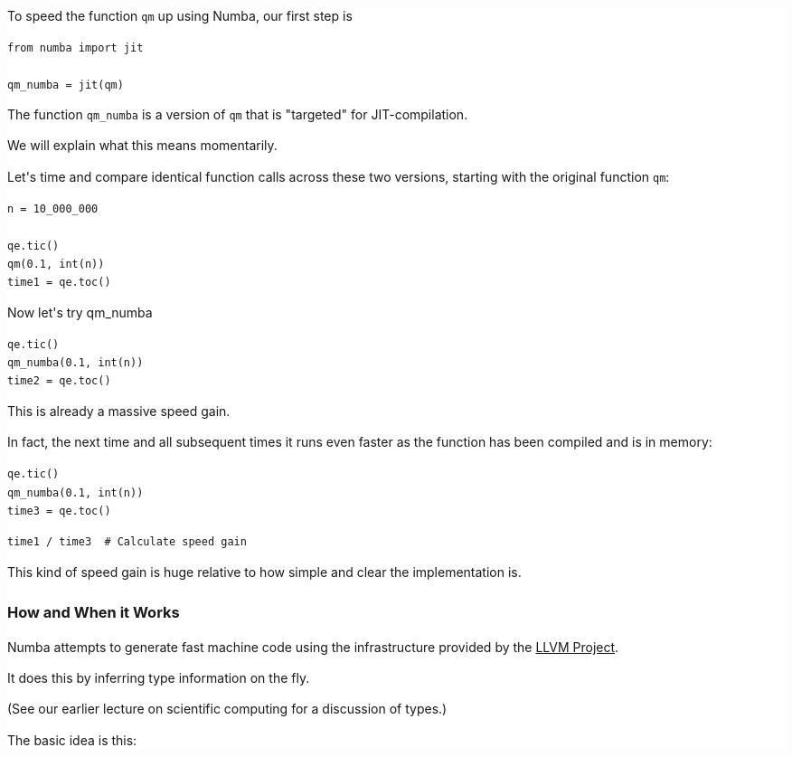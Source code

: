 To speed the function `qm` up using Numba, our first step is

```{code-block} python3
from numba import jit

qm_numba = jit(qm)
```

The function `qm_numba` is a version of `qm` that is "targeted" for
JIT-compilation.

We will explain what this means momentarily.

Let's time and compare identical function calls across these two versions, starting with the original function `qm`:

```{code-block} python3
n = 10_000_000

qe.tic()
qm(0.1, int(n))
time1 = qe.toc()
```

Now let's try qm_numba

```{code-block} python3
qe.tic()
qm_numba(0.1, int(n))
time2 = qe.toc()
```

This is already a massive speed gain.

In fact, the next time and all subsequent times it runs even faster as the function has been compiled and is in memory:

```{code-block} python3
qe.tic()
qm_numba(0.1, int(n))
time3 = qe.toc()
```

```{code-block} python3
time1 / time3  # Calculate speed gain
```

This kind of speed gain is huge relative to how simple and clear the implementation is.

### How and When it Works

Numba attempts to generate fast machine code using the infrastructure provided by the [LLVM Project](http://llvm.org/).

It does this by inferring type information on the fly.

(See our earlier lecture on scientific computing for a discussion of types.)

The basic idea is this:
